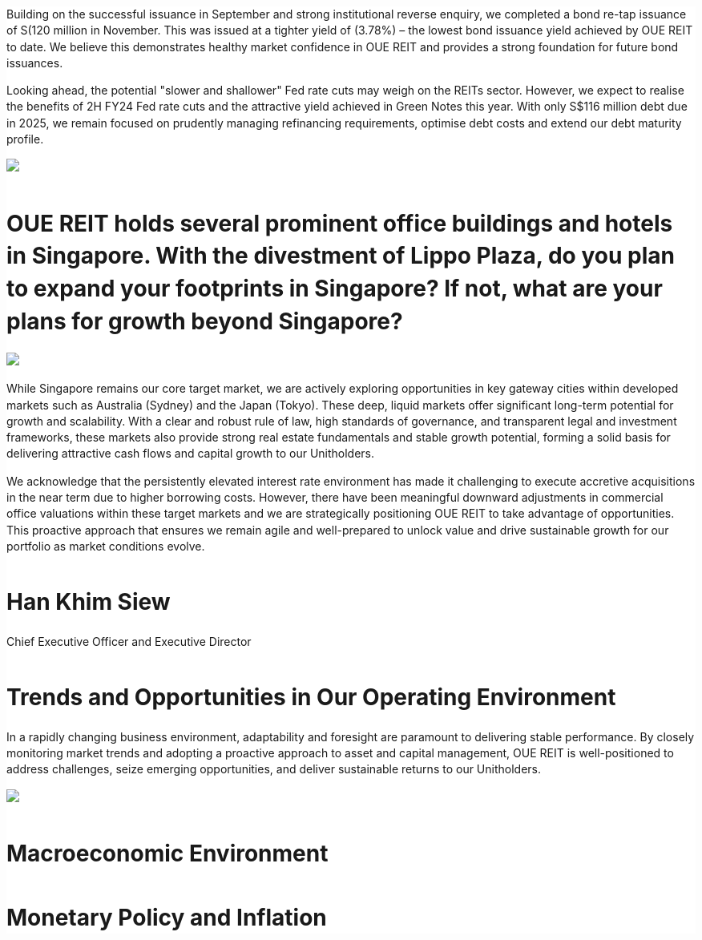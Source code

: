 Building on the successful issuance in September and strong institutional reverse enquiry, we completed a bond re-tap issuance of S\(120 million in November. This was issued at a tighter yield of \(3.78\%\) – the lowest bond issuance yield achieved by OUE REIT to date. We believe this demonstrates healthy market confidence in OUE REIT and provides a strong foundation for future bond issuances.

Looking ahead, the potential "slower and shallower" Fed rate cuts may weigh on the REITs sector. However, we expect to realise the benefits of 2H FY24 Fed rate cuts and the attractive yield achieved in Green Notes this year. With only S$116 million debt due in 2025, we remain focused on prudently managing refinancing requirements, optimise debt costs and extend our debt maturity profile.

![](images/596bdeeb19eb069a7f08cf363efe0db94d3dfd770cc6f126c3dae3daf1537623.jpg)

# OUE REIT holds several prominent office buildings and hotels in Singapore. With the divestment of Lippo Plaza, do you plan to expand your footprints in Singapore? If not, what are your plans for growth beyond Singapore?

![](images/765092f38605bd481e14049e1685758e50f7d2cab19b6a89f689cbff51cba78d.jpg)

While Singapore remains our core target market, we are actively exploring opportunities in key gateway cities within developed markets such as Australia (Sydney) and the Japan (Tokyo). These deep, liquid markets offer significant long-term potential for growth and scalability. With a clear and robust rule of law, high standards of governance, and transparent legal and investment frameworks, these markets also provide strong real estate fundamentals and stable growth potential, forming a solid basis for delivering attractive cash flows and capital growth to our Unitholders.

We acknowledge that the persistently elevated interest rate environment has made it challenging to execute accretive acquisitions in the near term due to higher borrowing costs. However, there have been meaningful downward adjustments in commercial office valuations within these target markets and we are strategically positioning OUE REIT to take advantage of opportunities. This proactive approach that ensures we remain agile and well-prepared to unlock value and drive sustainable growth for our portfolio as market conditions evolve.

# Han Khim Siew

Chief Executive Officer and Executive Director

# Trends and Opportunities in Our Operating Environment

In a rapidly changing business environment, adaptability and foresight are paramount to delivering stable performance. By closely monitoring market trends and adopting a proactive approach to asset and capital management, OUE REIT is well-positioned to address challenges, seize emerging opportunities, and deliver sustainable returns to our Unitholders.

![](images/19a3d1f84ce4e3ff54605550ec53154dcb8618c10dd9d4c30c265c0d24b3c02f.jpg)

# Macroeconomic Environment

# Monetary Policy and Inflation
